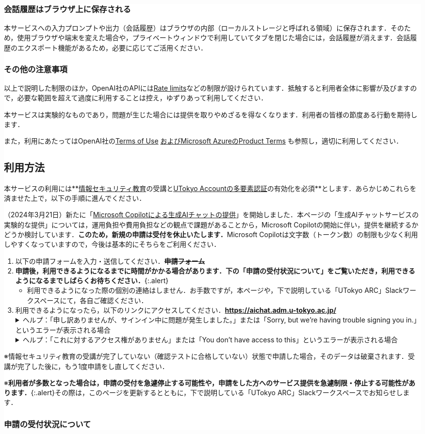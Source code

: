 ### 会話履歴はブラウザ上に保存される

本サービスへの入力プロンプトや出力（会話履歴）はブラウザの内部（ローカルストレージと呼ばれる領域）に保存されます．そのため，使用ブラウザや端末を変えた場合や，プライベートウィンドウで利用していてタブを閉じた場合には，会話履歴が消えます．会話履歴のエクスポート機能があるため，必要に応じてご活用ください．

### その他の注意事項

以上で説明した制限のほか，OpenAI社のAPIには[Rate limits](https://platform.openai.com/docs/guides/rate-limits)などの制限が設けられています．抵触すると利用者全体に影響が及びますので，必要な範囲を超えて過度に利用することは控え，ゆずりあって利用してください．

本サービスは実験的なものであり，問題が生じた場合には提供を取りやめざるを得なくなります．利用者の皆様の節度ある行動を期待します．

また，利用にあたってはOpenAI社の[Terms of Use](https://openai.com/policies/terms-of-use) <ins class="alert">およびMicrosoft Azureの<a href="https://www.microsoft.com/licensing/terms/productoffering/MicrosoftAzure/EES#ServiceSpecificTerms">Product Terms</a></ins> も参照し，適切に利用してください．

## 利用方法

本サービスの利用には**[情報セキュリティ教育](https://univtokyo.sharepoint.com/sites/Security/SitePages/Information_Security_Education.aspx)の受講と[UTokyo Accountの多要素認証](/utokyo_account/mfa/)の有効化を必須**とします．あらかじめこれらを済ませた上で，以下の手順に進んでください．

<div class="box alert">（2024年3月21日）新たに「<a href="/notice/2024/03-microsoft-copilot">Microsoft Copilotによる生成AIチャットの提供</a>」を開始しました．本ページの「生成AIチャットサービスの実験的な提供」については，運用負担や費用負担などの観点で課題があることから，Microsoft Copilotの開始に伴い，提供を継続するかどうか検討しています．<strong>このため，新規の申請は受付を休止いたします．</strong>Microsoft Copilotは文字数（トークン数）の制限も少なく利用しやすくなっていますので，今後は基本的にそちらをご利用ください．</div>

1. 以下の申請フォームを入力・送信してください．<b class="box center"><del>申請フォーム</del></b>
1. **申請後，利用できるようになるまでに時間がかかる場合があります．下の「申請の受付状況について」をご覧いただき，利用できるようになるまでしばらくお待ちください．**{:.alert}
    - 利用できるようになった際の個別の連絡はしません．お手数ですが，本ページや，下で説明している「UTokyo ARC」Slackワークスペースにて，各自ご確認ください．
1. 利用できるようになったら，以下のリンクにアクセスしてください．<b class="box center"><a href="https://aichat.adm.u-tokyo.ac.jp/">https://aichat.adm.u-tokyo.ac.jp/</a></b>
    <details>
        <summary>ヘルプ：「申し訳ありませんが、サインイン中に問題が発生しました。」または「Sorry, but we’re having trouble signing you in.」というエラーが表示される場合</summary>
        まだ利用できるようになっていないか，あるいは，本サービスの利用に必要な<a href="https://univtokyo.sharepoint.com/sites/Security/SitePages/Information_Security_Education.aspx">情報セキュリティ教育</a>の受講が完了していないために，申請が却下されています．申請時刻からは利用できるようになっているはずと思われる場合は，情報セキュリティ教育の受講を完了（確認テストに合格）してから，もう1度申請をし直してください．
    </details>
    <details>
        <summary>ヘルプ：「これに対するアクセス権がありません」または「You don’t have access to this」というエラーが表示される場合</summary>
        本サービスの利用に必要な<a href="/utokyo_account/mfa/">UTokyo Accountの多要素認証</a>の申請およびその反映が完了していない可能性があります．「<strong><a href="/utokyo_account/mfa/initial">UTokyo Account多要素認証の初期設定手順</a></strong>」を<strong>最後の「手順4：多要素認証の利用を申請する」まで確実に</strong>行って，UTokyo Accountの多要素認証を有効化してください．その後，多要素認証の設定が<strong>システムに反映されるまで約40分かかるので，それまでしばらくお待ちください</strong>．
    </details>

※情報セキュリティ教育の受講が完了していない（確認テストに合格していない）状態で申請した場合，そのデータは破棄されます．受講が完了した後に，もう1度申請をし直してください．

※**利用者が多数となった場合は，申請の受付を急遽停止する可能性や，申請をした方へのサービス提供を急遽制限・停止する可能性があります．**{:.alert}その際は，このページを更新するとともに，下で説明している「UTokyo ARC」Slackワークスペースでお知らせします．

### 申請の受付状況について
